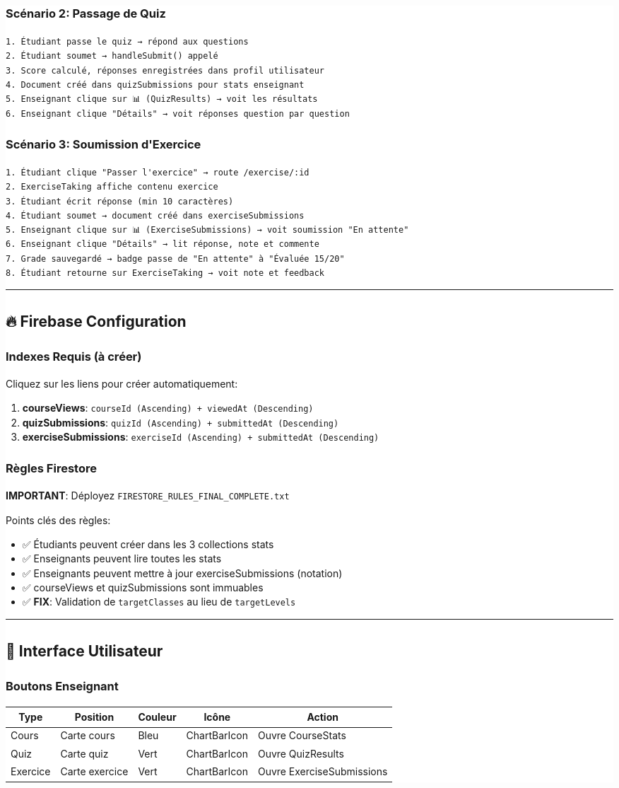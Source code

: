 ### Scénario 2: Passage de Quiz
```
1. Étudiant passe le quiz → répond aux questions
2. Étudiant soumet → handleSubmit() appelé
3. Score calculé, réponses enregistrées dans profil utilisateur
4. Document créé dans quizSubmissions pour stats enseignant
5. Enseignant clique sur 📊 (QuizResults) → voit les résultats
6. Enseignant clique "Détails" → voit réponses question par question
```

### Scénario 3: Soumission d'Exercice
```
1. Étudiant clique "Passer l'exercice" → route /exercise/:id
2. ExerciseTaking affiche contenu exercice
3. Étudiant écrit réponse (min 10 caractères)
4. Étudiant soumet → document créé dans exerciseSubmissions
5. Enseignant clique sur 📊 (ExerciseSubmissions) → voit soumission "En attente"
6. Enseignant clique "Détails" → lit réponse, note et commente
7. Grade sauvegardé → badge passe de "En attente" à "Évaluée 15/20"
8. Étudiant retourne sur ExerciseTaking → voit note et feedback
```

---

## 🔥 Firebase Configuration

### Indexes Requis (à créer)
Cliquez sur les liens pour créer automatiquement:

1. **courseViews**: `courseId (Ascending) + viewedAt (Descending)`
2. **quizSubmissions**: `quizId (Ascending) + submittedAt (Descending)`
3. **exerciseSubmissions**: `exerciseId (Ascending) + submittedAt (Descending)`

### Règles Firestore
**IMPORTANT**: Déployez `FIRESTORE_RULES_FINAL_COMPLETE.txt`

Points clés des règles:
- ✅ Étudiants peuvent créer dans les 3 collections stats
- ✅ Enseignants peuvent lire toutes les stats
- ✅ Enseignants peuvent mettre à jour exerciseSubmissions (notation)
- ✅ courseViews et quizSubmissions sont immuables
- ✅ **FIX**: Validation de `targetClasses` au lieu de `targetLevels`

---

## 🎨 Interface Utilisateur

### Boutons Enseignant
| Type | Position | Couleur | Icône | Action |
|------|----------|---------|-------|--------|
| Cours | Carte cours | Bleu | ChartBarIcon | Ouvre CourseStats |
| Quiz | Carte quiz | Vert | ChartBarIcon | Ouvre QuizResults |
| Exercice | Carte exercice | Vert | ChartBarIcon | Ouvre ExerciseSubmissions |
